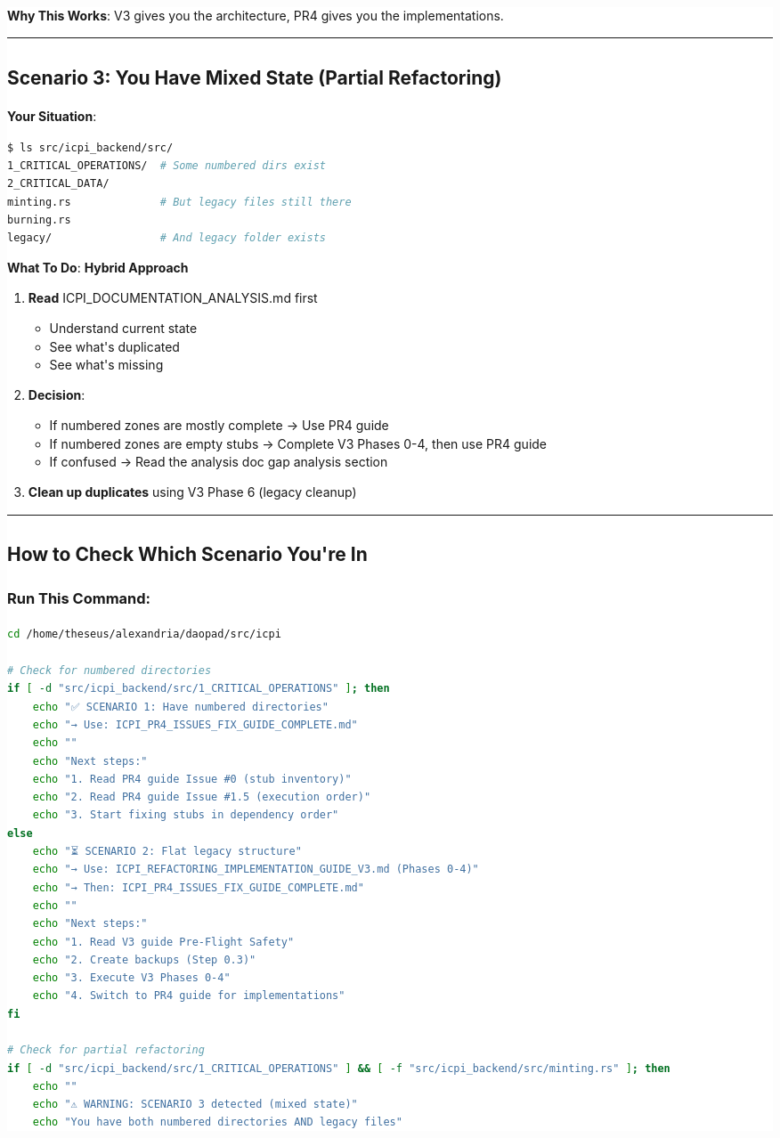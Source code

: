 **Why This Works**: V3 gives you the architecture, PR4 gives you the implementations.

---

## Scenario 3: You Have Mixed State (Partial Refactoring)

**Your Situation**:
```bash
$ ls src/icpi_backend/src/
1_CRITICAL_OPERATIONS/  # Some numbered dirs exist
2_CRITICAL_DATA/
minting.rs              # But legacy files still there
burning.rs
legacy/                 # And legacy folder exists
```

**What To Do**: **Hybrid Approach**

1. **Read** ICPI_DOCUMENTATION_ANALYSIS.md first
   - Understand current state
   - See what's duplicated
   - See what's missing

2. **Decision**:
   - If numbered zones are mostly complete → Use PR4 guide
   - If numbered zones are empty stubs → Complete V3 Phases 0-4, then use PR4 guide
   - If confused → Read the analysis doc gap analysis section

3. **Clean up duplicates** using V3 Phase 6 (legacy cleanup)

---

## How to Check Which Scenario You're In

### Run This Command:

```bash
cd /home/theseus/alexandria/daopad/src/icpi

# Check for numbered directories
if [ -d "src/icpi_backend/src/1_CRITICAL_OPERATIONS" ]; then
    echo "✅ SCENARIO 1: Have numbered directories"
    echo "→ Use: ICPI_PR4_ISSUES_FIX_GUIDE_COMPLETE.md"
    echo ""
    echo "Next steps:"
    echo "1. Read PR4 guide Issue #0 (stub inventory)"
    echo "2. Read PR4 guide Issue #1.5 (execution order)"
    echo "3. Start fixing stubs in dependency order"
else
    echo "⏳ SCENARIO 2: Flat legacy structure"
    echo "→ Use: ICPI_REFACTORING_IMPLEMENTATION_GUIDE_V3.md (Phases 0-4)"
    echo "→ Then: ICPI_PR4_ISSUES_FIX_GUIDE_COMPLETE.md"
    echo ""
    echo "Next steps:"
    echo "1. Read V3 guide Pre-Flight Safety"
    echo "2. Create backups (Step 0.3)"
    echo "3. Execute V3 Phases 0-4"
    echo "4. Switch to PR4 guide for implementations"
fi

# Check for partial refactoring
if [ -d "src/icpi_backend/src/1_CRITICAL_OPERATIONS" ] && [ -f "src/icpi_backend/src/minting.rs" ]; then
    echo ""
    echo "⚠️ WARNING: SCENARIO 3 detected (mixed state)"
    echo "You have both numbered directories AND legacy files"
```